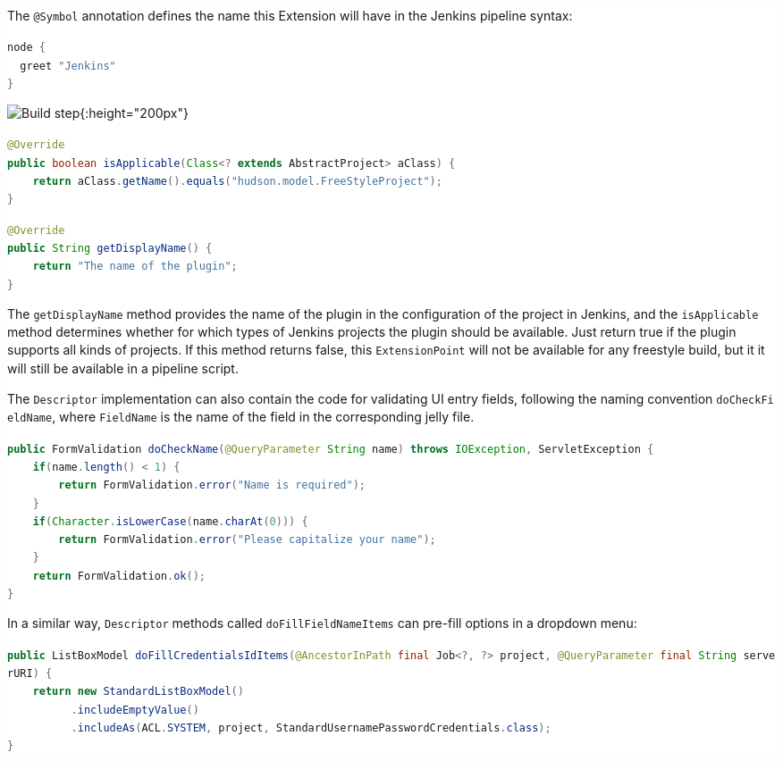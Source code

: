 The `@Symbol` annotation defines the name this Extension will have in the Jenkins pipeline syntax:

```groovy
node {
  greet "Jenkins"
}
```

![Build step](/images/2020-08-05/jenkins_add_build_step.png){:height="200px"}


```java
@Override
public boolean isApplicable(Class<? extends AbstractProject> aClass) {
    return aClass.getName().equals("hudson.model.FreeStyleProject");
}
```

```java
@Override
public String getDisplayName() {
    return "The name of the plugin";
}
```

The `getDisplayName` method provides the name of the plugin in the configuration of the project in Jenkins, and the 
`isApplicable` method determines whether for which types of Jenkins projects the plugin should be available. Just return 
true if the plugin supports all kinds of projects. If this method returns false, this `ExtensionPoint` will not be 
available for any freestyle build, but it it will still be available in a pipeline script.

The `Descriptor` implementation can also contain the code for validating UI entry fields, following the naming 
convention `doCheckFieldName`, where `FieldName` is the name of the field in the corresponding jelly file.

```java
public FormValidation doCheckName(@QueryParameter String name) throws IOException, ServletException {
    if(name.length() < 1) {
        return FormValidation.error("Name is required");
    }
    if(Character.isLowerCase(name.charAt(0))) {
        return FormValidation.error("Please capitalize your name");
    }
    return FormValidation.ok();
}
```

In a similar way, `Descriptor` methods called `doFillFieldNameItems` can pre-fill options in a dropdown menu:

```java
public ListBoxModel doFillCredentialsIdItems(@AncestorInPath final Job<?, ?> project, @QueryParameter final String serverURI) {
    return new StandardListBoxModel()
          .includeEmptyValue()
          .includeAs(ACL.SYSTEM, project, StandardUsernamePasswordCredentials.class);
}
```
